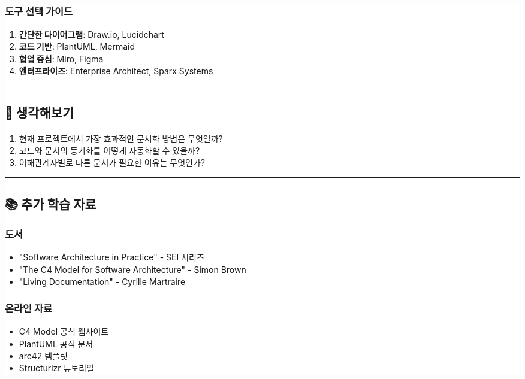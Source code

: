 ### 도구 선택 가이드

1. **간단한 다이어그램**: Draw.io, Lucidchart
2. **코드 기반**: PlantUML, Mermaid
3. **협업 중심**: Miro, Figma
4. **엔터프라이즈**: Enterprise Architect, Sparx Systems

---

## 💭 생각해보기

1. 현재 프로젝트에서 가장 효과적인 문서화 방법은 무엇일까?
2. 코드와 문서의 동기화를 어떻게 자동화할 수 있을까?
3. 이해관계자별로 다른 문서가 필요한 이유는 무엇인가?

---

## 📚 추가 학습 자료

### 도서
- "Software Architecture in Practice" - SEI 시리즈
- "The C4 Model for Software Architecture" - Simon Brown
- "Living Documentation" - Cyrille Martraire

### 온라인 자료
- C4 Model 공식 웹사이트
- PlantUML 공식 문서
- arc42 템플릿
- Structurizr 튜토리얼 